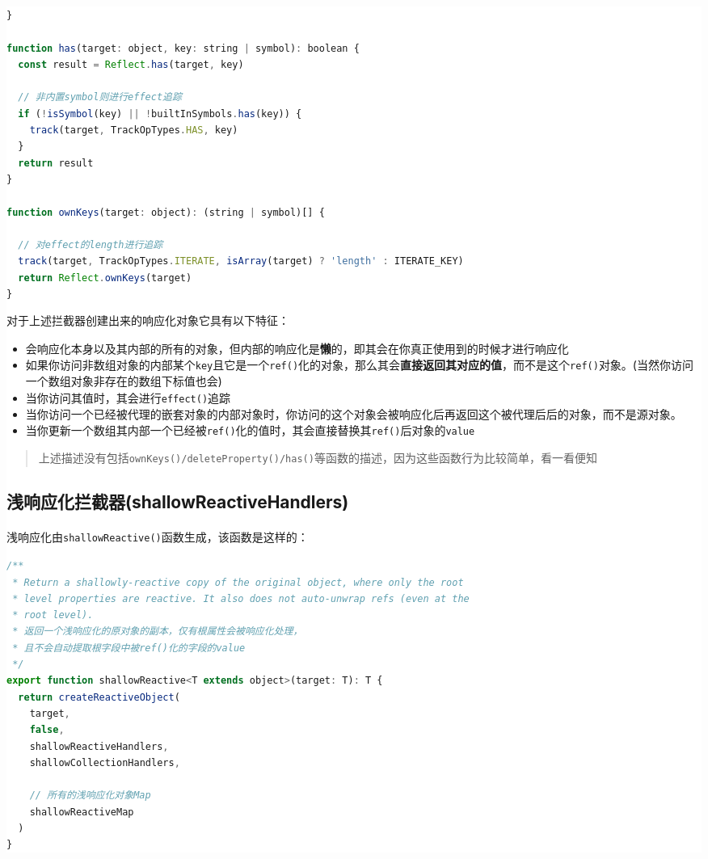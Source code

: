 ```js
}

function has(target: object, key: string | symbol): boolean {
  const result = Reflect.has(target, key)

  // 非内置symbol则进行effect追踪
  if (!isSymbol(key) || !builtInSymbols.has(key)) {
    track(target, TrackOpTypes.HAS, key)
  }
  return result
}

function ownKeys(target: object): (string | symbol)[] {

  // 对effect的length进行追踪
  track(target, TrackOpTypes.ITERATE, isArray(target) ? 'length' : ITERATE_KEY)
  return Reflect.ownKeys(target)
}
```

对于上述拦截器创建出来的响应化对象它具有以下特征：

- 会响应化本身以及其内部的所有的对象，但内部的响应化是**懒**的，即其会在你真正使用到的时候才进行响应化
- 如果你访问非数组对象的内部某个`key`且它是一个`ref()`化的对象，那么其会**直接返回其对应的值**，而不是这个`ref()`对象。(当然你访问一个数组对象非存在的数组下标值也会)
- 当你访问其值时，其会进行`effect()`追踪
- 当你访问一个已经被代理的嵌套对象的内部对象时，你访问的这个对象会被响应化后再返回这个被代理后后的对象，而不是源对象。
- 当你更新一个数组其内部一个已经被`ref()`化的值时，其会直接替换其`ref()`后对象的`value`

>上述描述没有包括`ownKeys()/deleteProperty()/has()`等函数的描述，因为这些函数行为比较简单，看一看便知

## 浅响应化拦截器(shallowReactiveHandlers)

浅响应化由`shallowReactive()`函数生成，该函数是这样的：

```js
/**
 * Return a shallowly-reactive copy of the original object, where only the root
 * level properties are reactive. It also does not auto-unwrap refs (even at the
 * root level).
 * 返回一个浅响应化的原对象的副本，仅有根属性会被响应化处理，
 * 且不会自动提取根字段中被ref()化的字段的value
 */
export function shallowReactive<T extends object>(target: T): T {
  return createReactiveObject(
    target,
    false,
    shallowReactiveHandlers,
    shallowCollectionHandlers,

    // 所有的浅响应化对象Map
    shallowReactiveMap
  )
}
```
